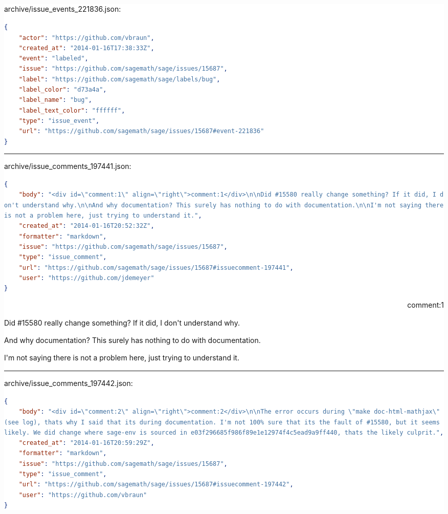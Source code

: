 archive/issue_events_221836.json:
```json
{
    "actor": "https://github.com/vbraun",
    "created_at": "2014-01-16T17:38:33Z",
    "event": "labeled",
    "issue": "https://github.com/sagemath/sage/issues/15687",
    "label": "https://github.com/sagemath/sage/labels/bug",
    "label_color": "d73a4a",
    "label_name": "bug",
    "label_text_color": "ffffff",
    "type": "issue_event",
    "url": "https://github.com/sagemath/sage/issues/15687#event-221836"
}
```



---

archive/issue_comments_197441.json:
```json
{
    "body": "<div id=\"comment:1\" align=\"right\">comment:1</div>\n\nDid #15580 really change something? If it did, I don't understand why.\n\nAnd why documentation? This surely has nothing to do with documentation.\n\nI'm not saying there is not a problem here, just trying to understand it.",
    "created_at": "2014-01-16T20:52:32Z",
    "formatter": "markdown",
    "issue": "https://github.com/sagemath/sage/issues/15687",
    "type": "issue_comment",
    "url": "https://github.com/sagemath/sage/issues/15687#issuecomment-197441",
    "user": "https://github.com/jdemeyer"
}
```

<div id="comment:1" align="right">comment:1</div>

Did #15580 really change something? If it did, I don't understand why.

And why documentation? This surely has nothing to do with documentation.

I'm not saying there is not a problem here, just trying to understand it.



---

archive/issue_comments_197442.json:
```json
{
    "body": "<div id=\"comment:2\" align=\"right\">comment:2</div>\n\nThe error occurs during \"make doc-html-mathjax\" (see log), thats why I said that its during documentation. I'm not 100% sure that its the fault of #15580, but it seems likely. We did change where sage-env is sourced in e03f296685f986f89e1e12974f4c5ead9a9ff440, thats the likely culprit.",
    "created_at": "2014-01-16T20:59:29Z",
    "formatter": "markdown",
    "issue": "https://github.com/sagemath/sage/issues/15687",
    "type": "issue_comment",
    "url": "https://github.com/sagemath/sage/issues/15687#issuecomment-197442",
    "user": "https://github.com/vbraun"
}
```
